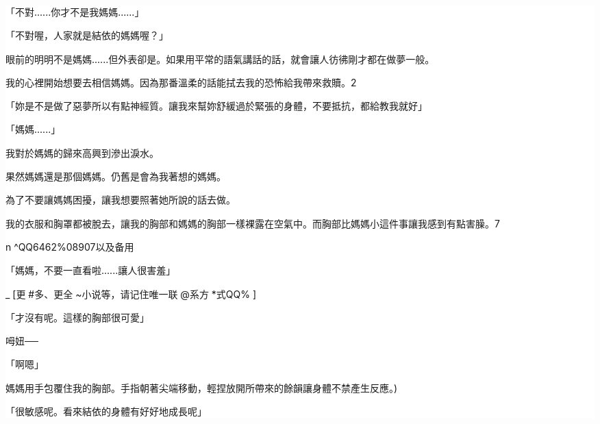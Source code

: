 


「不對......你才不是我媽媽......」



「不對喔，人家就是結依的媽媽喔？」



眼前的明明不是媽媽......但外表卻是。如果用平常的語氣講話的話，就會讓人彷彿剛才都在做夢一般。



我的心裡開始想要去相信媽媽。因為那番溫柔的話能拭去我的恐怖給我帶來救贖。2



「妳是不是做了惡夢所以有點神經質。讓我來幫妳舒緩過於緊張的身體，不要抵抗，都給教我就好」



「媽媽......」





我對於媽媽的歸來高興到滲出淚水。



果然媽媽還是那個媽媽。仍舊是會為我著想的媽媽。



為了不要讓媽媽困擾，讓我想要照著她所說的話去做。



我的衣服和胸罩都被脫去，讓我的胸部和媽媽的胸部一樣裸露在空氣中。而胸部比媽媽小這件事讓我感到有點害臊。7

n ^QQ6462%08907以及备用





「媽媽，不要一直看啦......讓人很害羞」

 _ [更 #多、更全 ~小说等，请记住唯一联 @系方 *式QQ% ]



「才沒有呢。這樣的胸部很可愛」



呣妞──





「啊嗯」



媽媽用手包覆住我的胸部。手指朝著尖端移動，輕捏放開所帶來的餘韻讓身體不禁產生反應。)





「很敏感呢。看來結依的身體有好好地成長呢」

